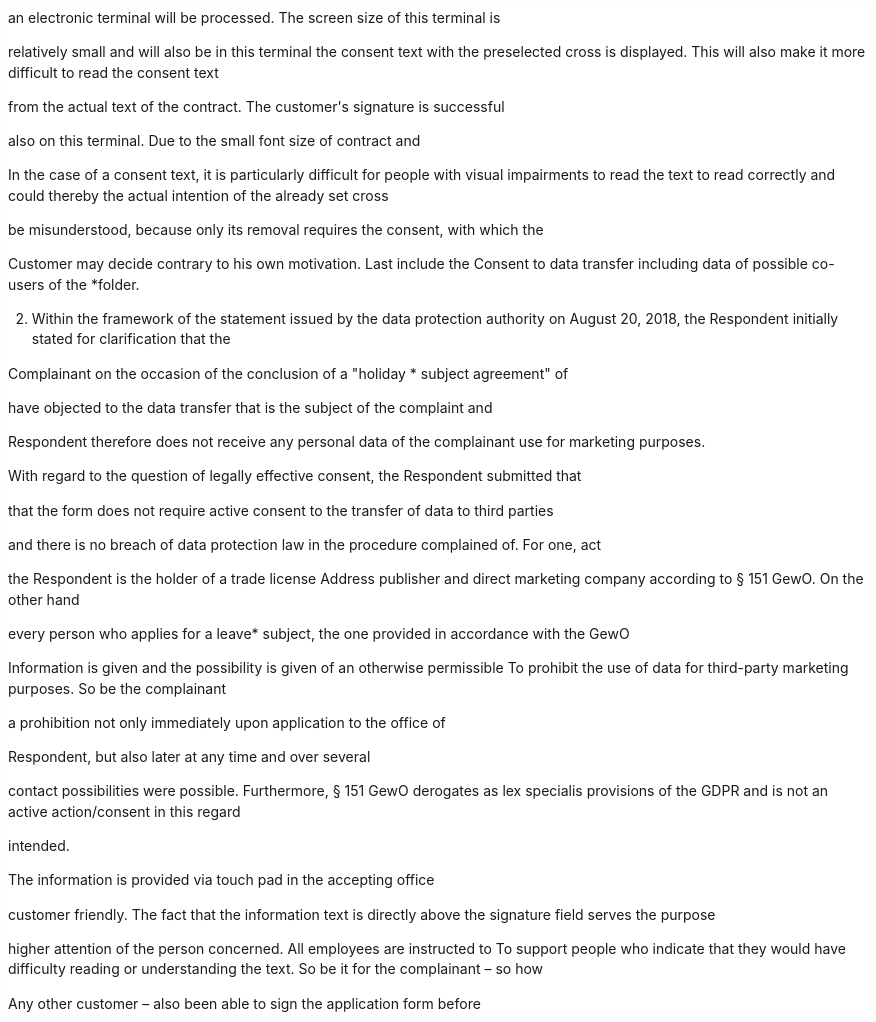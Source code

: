 an electronic terminal will be processed. The screen size of this terminal is

relatively small and will also be in this terminal the consent text with the
preselected cross is displayed. This will also make it more difficult to read the consent text

from the actual text of the contract. The customer's signature is successful

also on this terminal. Due to the small font size of contract and

In the case of a consent text, it is particularly difficult for people with visual impairments to read the text
to read correctly and could thereby the actual intention of the already set cross

be misunderstood, because only its removal requires the consent, with which the

Customer may decide contrary to his own motivation. Last include the
Consent to data transfer including data of possible co-users of the \*folder.

2. Within the framework of the statement issued by the data protection authority on
August 20, 2018, the Respondent initially stated for clarification that the

Complainant on the occasion of the conclusion of a "holiday \* subject agreement" of

have objected to the data transfer that is the subject of the complaint and

Respondent therefore does not receive any personal data of the complainant
use for marketing purposes.

With regard to the question of legally effective consent, the Respondent submitted that

that the form does not require active consent to the transfer of data to third parties

and there is no breach of data protection law in the procedure complained of. For one, act

the Respondent is the holder of a trade license
Address publisher and direct marketing company according to § 151 GewO. On the other hand

every person who applies for a leave\* subject, the one provided in accordance with the GewO

Information is given and the possibility is given of an otherwise permissible
To prohibit the use of data for third-party marketing purposes. So be the complainant

a prohibition not only immediately upon application to the office of

Respondent, but also later at any time and over several

contact possibilities were possible. Furthermore, § 151 GewO derogates as lex specialis
provisions of the GDPR and is not an active action/consent in this regard

intended.

The information is provided via touch pad in the accepting office

customer friendly. The fact that the information text is directly above the signature field serves the purpose

higher attention of the person concerned. All employees are instructed to
To support people who indicate that they would have difficulty reading or understanding the text. So be it for the complainant – so how

Any other customer – also been able to sign the application form before

